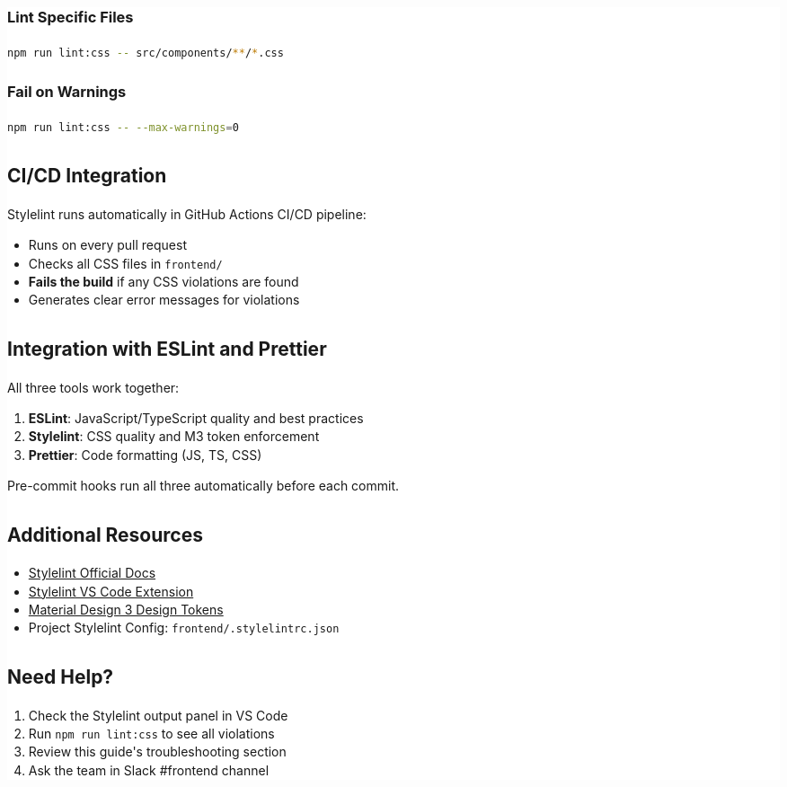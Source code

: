### Lint Specific Files
```bash
npm run lint:css -- src/components/**/*.css
```

### Fail on Warnings
```bash
npm run lint:css -- --max-warnings=0
```

## CI/CD Integration

Stylelint runs automatically in GitHub Actions CI/CD pipeline:
- Runs on every pull request
- Checks all CSS files in `frontend/`
- **Fails the build** if any CSS violations are found
- Generates clear error messages for violations

## Integration with ESLint and Prettier

All three tools work together:

1. **ESLint**: JavaScript/TypeScript quality and best practices
2. **Stylelint**: CSS quality and M3 token enforcement
3. **Prettier**: Code formatting (JS, TS, CSS)

Pre-commit hooks run all three automatically before each commit.

## Additional Resources

- [Stylelint Official Docs](https://stylelint.io/)
- [Stylelint VS Code Extension](https://marketplace.visualstudio.com/items?itemName=stylelint.vscode-stylelint)
- [Material Design 3 Design Tokens](https://m3.material.io/styles/color/system/overview)
- Project Stylelint Config: `frontend/.stylelintrc.json`

## Need Help?

1. Check the Stylelint output panel in VS Code
2. Run `npm run lint:css` to see all violations
3. Review this guide's troubleshooting section
4. Ask the team in Slack #frontend channel
